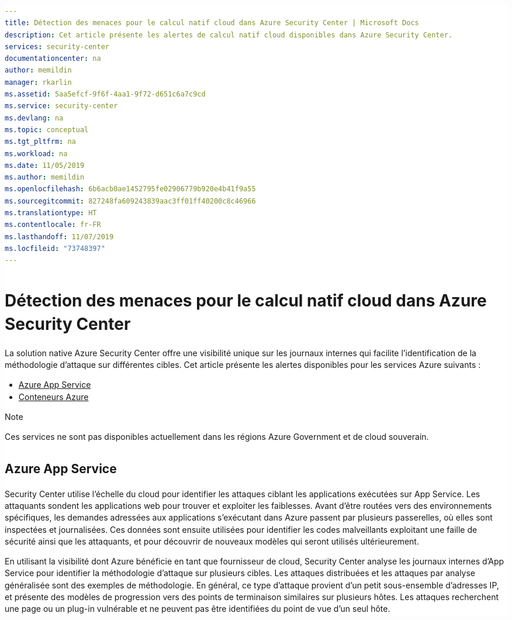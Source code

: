 ```yaml
---
title: Détection des menaces pour le calcul natif cloud dans Azure Security Center | Microsoft Docs
description: Cet article présente les alertes de calcul natif cloud disponibles dans Azure Security Center.
services: security-center
documentationcenter: na
author: memildin
manager: rkarlin
ms.assetid: 5aa5efcf-9f6f-4aa1-9f72-d651c6a7c9cd
ms.service: security-center
ms.devlang: na
ms.topic: conceptual
ms.tgt_pltfrm: na
ms.workload: na
ms.date: 11/05/2019
ms.author: memildin
ms.openlocfilehash: 6b6acb0ae1452795fe02906779b920e4b41f9a55
ms.sourcegitcommit: 827248fa609243839aac3ff01ff40200c8c46966
ms.translationtype: HT
ms.contentlocale: fr-FR
ms.lasthandoff: 11/07/2019
ms.locfileid: "73748397"
---
```

# <a name="threat-detection-for-cloud-native-computing-in-azure-security-center"></a>Détection des menaces pour le calcul natif cloud dans Azure Security Center

La solution native Azure Security Center offre une visibilité unique sur les journaux internes qui facilite l’identification de la méthodologie d’attaque sur différentes cibles. Cet article présente les alertes disponibles pour les services Azure suivants :

* [Azure App Service](#app-services)
* [Conteneurs Azure](#azure-containers) 

> [!NOTE]
> Ces services ne sont pas disponibles actuellement dans les régions Azure Government et de cloud souverain.

## Azure App Service <a name="app-services"></a>

Security Center utilise l’échelle du cloud pour identifier les attaques ciblant les applications exécutées sur App Service. Les attaquants sondent les applications web pour trouver et exploiter les faiblesses. Avant d’être routées vers des environnements spécifiques, les demandes adressées aux applications s’exécutant dans Azure passent par plusieurs passerelles, où elles sont inspectées et journalisées. Ces données sont ensuite utilisées pour identifier les codes malveillants exploitant une faille de sécurité ainsi que les attaquants, et pour découvrir de nouveaux modèles qui seront utilisés ultérieurement.

En utilisant la visibilité dont Azure bénéficie en tant que fournisseur de cloud, Security Center analyse les journaux internes d’App Service pour identifier la méthodologie d’attaque sur plusieurs cibles. Les attaques distribuées et les attaques par analyse généralisée sont des exemples de méthodologie. En général, ce type d’attaque provient d’un petit sous-ensemble d’adresses IP, et présente des modèles de progression vers des points de terminaison similaires sur plusieurs hôtes. Les attaques recherchent une page ou un plug-in vulnérable et ne peuvent pas être identifiées du point de vue d’un seul hôte.
